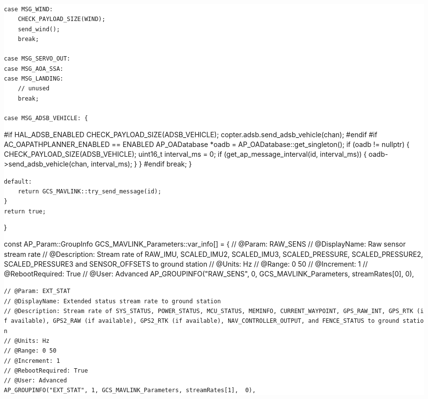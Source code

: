    case MSG_WIND:
        CHECK_PAYLOAD_SIZE(WIND);
        send_wind();
        break;

    case MSG_SERVO_OUT:
    case MSG_AOA_SSA:
    case MSG_LANDING:
        // unused
        break;

    case MSG_ADSB_VEHICLE: {
#if HAL_ADSB_ENABLED
        CHECK_PAYLOAD_SIZE(ADSB_VEHICLE);
        copter.adsb.send_adsb_vehicle(chan);
#endif
#if AC_OAPATHPLANNER_ENABLED == ENABLED
        AP_OADatabase *oadb = AP_OADatabase::get_singleton();
        if (oadb != nullptr) {
            CHECK_PAYLOAD_SIZE(ADSB_VEHICLE);
            uint16_t interval_ms = 0;
            if (get_ap_message_interval(id, interval_ms)) {
                oadb->send_adsb_vehicle(chan, interval_ms);
            }
        }
#endif
        break;
    }

    default:
        return GCS_MAVLINK::try_send_message(id);
    }
    return true;
}


const AP_Param::GroupInfo GCS_MAVLINK_Parameters::var_info[] = {
    // @Param: RAW_SENS
    // @DisplayName: Raw sensor stream rate
    // @Description: Stream rate of RAW_IMU, SCALED_IMU2, SCALED_IMU3, SCALED_PRESSURE, SCALED_PRESSURE2, SCALED_PRESSURE3 and SENSOR_OFFSETS to ground station
    // @Units: Hz
    // @Range: 0 50
    // @Increment: 1
    // @RebootRequired: True
    // @User: Advanced
    AP_GROUPINFO("RAW_SENS", 0, GCS_MAVLINK_Parameters, streamRates[0],  0),

    // @Param: EXT_STAT
    // @DisplayName: Extended status stream rate to ground station
    // @Description: Stream rate of SYS_STATUS, POWER_STATUS, MCU_STATUS, MEMINFO, CURRENT_WAYPOINT, GPS_RAW_INT, GPS_RTK (if available), GPS2_RAW (if available), GPS2_RTK (if available), NAV_CONTROLLER_OUTPUT, and FENCE_STATUS to ground station
    // @Units: Hz
    // @Range: 0 50
    // @Increment: 1
    // @RebootRequired: True
    // @User: Advanced
    AP_GROUPINFO("EXT_STAT", 1, GCS_MAVLINK_Parameters, streamRates[1],  0),
